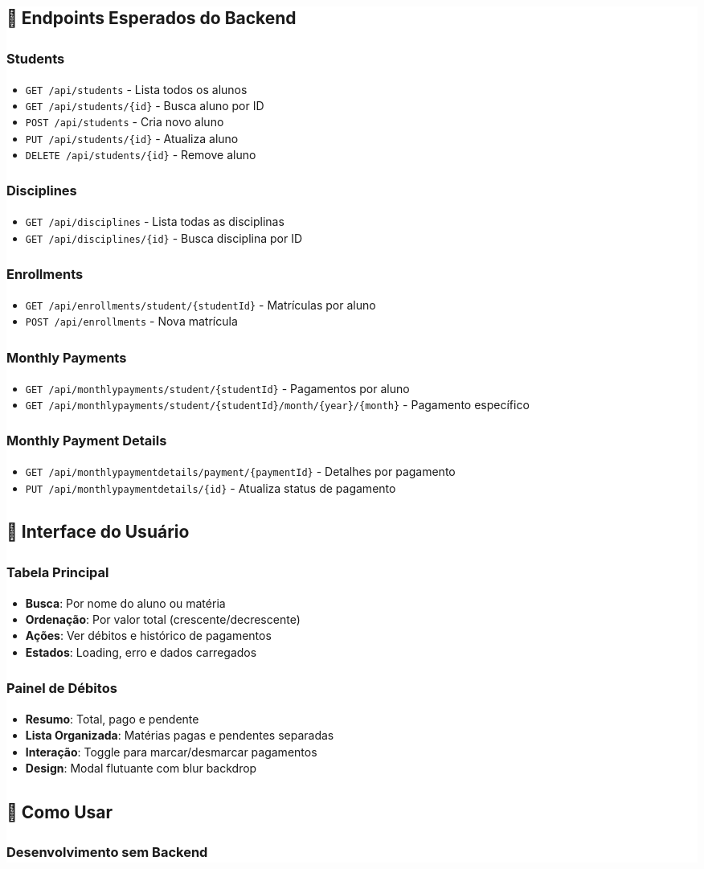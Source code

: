 ## 📡 Endpoints Esperados do Backend

### Students

- `GET /api/students` - Lista todos os alunos
- `GET /api/students/{id}` - Busca aluno por ID
- `POST /api/students` - Cria novo aluno
- `PUT /api/students/{id}` - Atualiza aluno
- `DELETE /api/students/{id}` - Remove aluno

### Disciplines

- `GET /api/disciplines` - Lista todas as disciplinas
- `GET /api/disciplines/{id}` - Busca disciplina por ID

### Enrollments

- `GET /api/enrollments/student/{studentId}` - Matrículas por aluno
- `POST /api/enrollments` - Nova matrícula

### Monthly Payments

- `GET /api/monthlypayments/student/{studentId}` - Pagamentos por aluno
- `GET /api/monthlypayments/student/{studentId}/month/{year}/{month}` - Pagamento específico

### Monthly Payment Details

- `GET /api/monthlypaymentdetails/payment/{paymentId}` - Detalhes por pagamento
- `PUT /api/monthlypaymentdetails/{id}` - Atualiza status de pagamento

## 🎨 Interface do Usuário

### Tabela Principal

- **Busca**: Por nome do aluno ou matéria
- **Ordenação**: Por valor total (crescente/decrescente)
- **Ações**: Ver débitos e histórico de pagamentos
- **Estados**: Loading, erro e dados carregados

### Painel de Débitos

- **Resumo**: Total, pago e pendente
- **Lista Organizada**: Matérias pagas e pendentes separadas
- **Interação**: Toggle para marcar/desmarcar pagamentos
- **Design**: Modal flutuante com blur backdrop

## 🔧 Como Usar

### Desenvolvimento sem Backend

